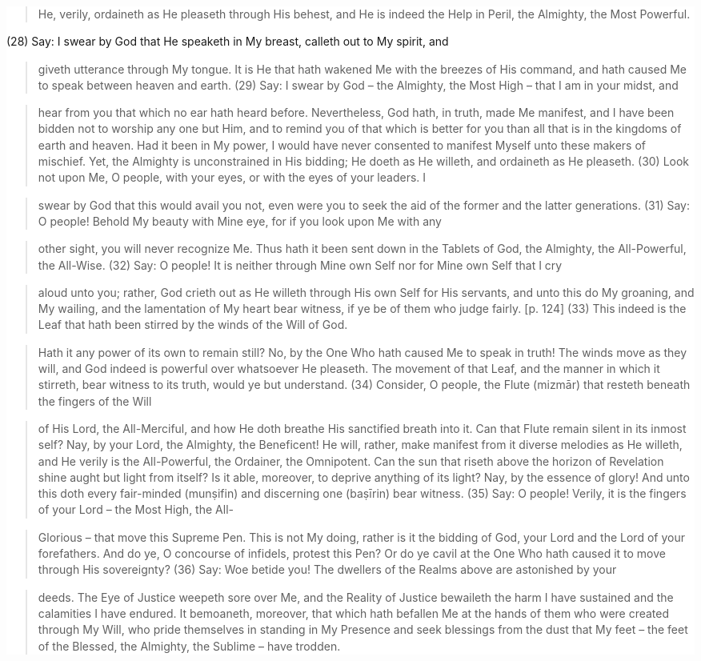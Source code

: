 > He, verily, ordaineth as He pleaseth through His behest, and He is indeed the Help
> in Peril, the Almighty, the Most Powerful.

(28) Say: I swear by God that He speaketh in My breast, calleth out to My spirit, and

> giveth utterance through My tongue. It is He that hath wakened Me with the
> breezes of His command, and hath caused Me to speak between heaven and earth.
(29) Say: I swear by God – the Almighty, the Most High – that I am in your midst, and

> hear from you that which no ear hath heard before. Nevertheless, God hath, in
> truth, made Me manifest, and I have been bidden not to worship any one but Him,
> and to remind you of that which is better for you than all that is in the kingdoms
> of earth and heaven. Had it been in My power, I would have never consented to
> manifest Myself unto these makers of mischief. Yet, the Almighty is unconstrained
> in His bidding; He doeth as He willeth, and ordaineth as He pleaseth.
(30) Look not upon Me, O people, with your eyes, or with the eyes of your leaders. I

> swear by God that this would avail you not, even were you to seek the aid of the
> former and the latter generations.
(31) Say: O people! Behold My beauty with Mine eye, for if you look upon Me with any

> other sight, you will never recognize Me. Thus hath it been sent down in the
> Tablets of God, the Almighty, the All-Powerful, the All-Wise.
(32) Say: O people! It is neither through Mine own Self nor for Mine own Self that I cry

> aloud unto you; rather, God crieth out as He willeth through His own Self for His
> servants, and unto this do My groaning, and My wailing, and the lamentation of
> My heart bear witness, if ye be of them who judge fairly. [p. 124]
(33) This indeed is the Leaf that hath been stirred by the winds of the Will of God.

> Hath it any power of its own to remain still? No, by the One Who hath caused Me
> to speak in truth! The winds move as they will, and God indeed is powerful over
> whatsoever He pleaseth. The movement of that Leaf, and the manner in which it
> stirreth, bear witness to its truth, would ye but understand.
(34) Consider, O people, the Flute (mizmār) that resteth beneath the fingers of the Will

> of His Lord, the All-Merciful, and how He doth breathe His sanctified breath into
> it. Can that Flute remain silent in its inmost self? Nay, by your Lord, the Almighty,
> the Beneficent! He will, rather, make manifest from it diverse melodies as He
> willeth, and He verily is the All-Powerful, the Ordainer, the Omnipotent. Can the
> sun that riseth above the horizon of Revelation shine aught but light from itself?
> Is it able, moreover, to deprive anything of its light? Nay, by the essence of glory!
> And unto this doth every fair-minded (munṣifin) and discerning one (baṣīrin) bear
> witness.
(35) Say: O people! Verily, it is the fingers of your Lord – the Most High, the All-

> Glorious – that move this Supreme Pen. This is not My doing, rather is it the
> bidding of God, your Lord and the Lord of your forefathers. And do ye, O
> concourse of infidels, protest this Pen? Or do ye cavil at the One Who hath caused
> it to move through His sovereignty?
(36) Say: Woe betide you! The dwellers of the Realms above are astonished by your

> deeds. The Eye of Justice weepeth sore over Me, and the Reality of Justice
> bewaileth the harm I have sustained and the calamities I have endured. It
> bemoaneth, moreover, that which hath befallen Me at the hands of them who were
> created through My Will, who pride themselves in standing in My Presence and
> seek blessings from the dust that My feet – the feet of the Blessed, the Almighty,
> the Sublime – have trodden.
